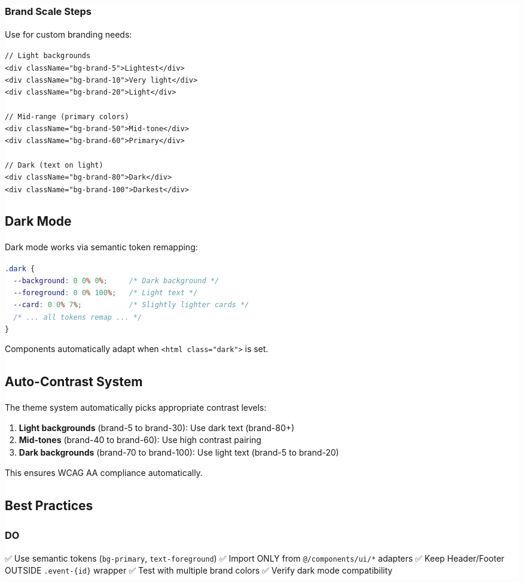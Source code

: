 ### Brand Scale Steps

Use for custom branding needs:

```tsx
// Light backgrounds
<div className="bg-brand-5">Lightest</div>
<div className="bg-brand-10">Very light</div>
<div className="bg-brand-20">Light</div>

// Mid-range (primary colors)
<div className="bg-brand-50">Mid-tone</div>
<div className="bg-brand-60">Primary</div>

// Dark (text on light)
<div className="bg-brand-80">Dark</div>
<div className="bg-brand-100">Darkest</div>
```

## Dark Mode

Dark mode works via semantic token remapping:

```css
.dark {
  --background: 0 0% 0%;     /* Dark background */
  --foreground: 0 0% 100%;   /* Light text */
  --card: 0 0% 7%;           /* Slightly lighter cards */
  /* ... all tokens remap ... */
}
```

Components automatically adapt when `<html class="dark">` is set.

## Auto-Contrast System

The theme system automatically picks appropriate contrast levels:

1. **Light backgrounds** (brand-5 to brand-30): Use dark text (brand-80+)
2. **Mid-tones** (brand-40 to brand-60): Use high contrast pairing
3. **Dark backgrounds** (brand-70 to brand-100): Use light text (brand-5 to brand-20)

This ensures WCAG AA compliance automatically.

## Best Practices

### DO

✅ Use semantic tokens (`bg-primary`, `text-foreground`)
✅ Import ONLY from `@/components/ui/*` adapters
✅ Keep Header/Footer OUTSIDE `.event-{id}` wrapper
✅ Test with multiple brand colors
✅ Verify dark mode compatibility
